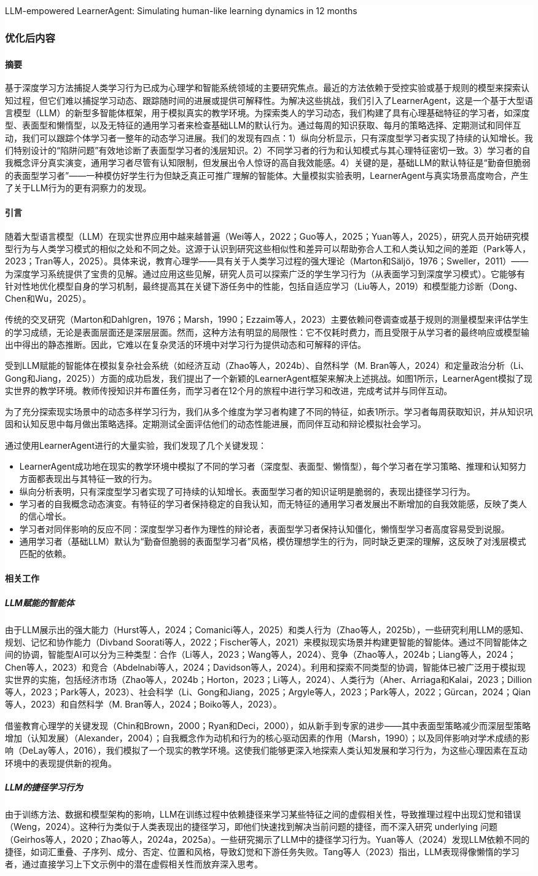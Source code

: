 
LLM-empowered LearnerAgent: Simulating human-like learning dynamics in 12 months

### 优化后内容

#### 摘要
基于深度学习方法捕捉人类学习行为已成为心理学和智能系统领域的主要研究焦点。最近的方法依赖于受控实验或基于规则的模型来探索认知过程，但它们难以捕捉学习动态、跟踪随时间的进展或提供可解释性。为解决这些挑战，我们引入了LearnerAgent，这是一个基于大型语言模型（LLM）的新型多智能体框架，用于模拟真实的教学环境。为探索类人的学习动态，我们构建了具有心理基础特征的学习者，如深度型、表面型和懒惰型，以及无特征的通用学习者来检查基础LLM的默认行为。通过每周的知识获取、每月的策略选择、定期测试和同伴互动，我们可以跟踪个体学习者一整年的动态学习进展。我们的发现有四点：1）纵向分析显示，只有深度型学习者实现了持续的认知增长。我们特别设计的“陷阱问题”有效地诊断了表面型学习者的浅层知识。2）不同学习者的行为和认知模式与其心理特征密切一致。3）学习者的自我概念评分真实演变，通用学习者尽管有认知限制，但发展出令人惊讶的高自我效能感。4）关键的是，基础LLM的默认特征是“勤奋但脆弱的表面型学习者”——一种模仿好学生行为但缺乏真正可推广理解的智能体。大量模拟实验表明，LearnerAgent与真实场景高度吻合，产生了关于LLM行为的更有洞察力的发现。

#### 引言
随着大型语言模型（LLM）在现实世界应用中越来越普遍（Wei等人，2022；Guo等人，2025；Yuan等人，2025），研究人员开始研究模型行为与人类学习模式的相似之处和不同之处。这源于认识到研究这些相似性和差异可以帮助弥合人工和人类认知之间的差距（Park等人，2023；Tran等人，2025）。具体来说，教育心理学——具有关于人类学习过程的强大理论（Marton和Säljö，1976；Sweller，2011）——为深度学习系统提供了宝贵的见解。通过应用这些见解，研究人员可以探索广泛的学生学习行为（从表面学习到深度学习模式）。它能够有针对性地优化模型自身的学习机制，最终提高其在关键下游任务中的性能，包括自适应学习（Liu等人，2019）和模型能力诊断（Dong、Chen和Wu，2025）。

传统的交叉研究（Marton和Dahlgren，1976；Marsh，1990；Ezzaim等人，2023）主要依赖问卷调查或基于规则的测量模型来评估学生的学习成绩，无论是表面层面还是深层层面。然而，这种方法有明显的局限性：它不仅耗时费力，而且受限于从学习者的最终响应或模型输出中得出的静态推断。因此，它难以在复杂灵活的环境中对学习行为提供动态和可解释的评估。

受到LLM赋能的智能体在模拟复杂社会系统（如经济互动（Zhao等人，2024b）、自然科学（M. Bran等人，2024）和定量政治分析（Li、Gong和Jiang，2025））方面的成功启发，我们提出了一个新颖的LearnerAgent框架来解决上述挑战。如图1所示，LearnerAgent模拟了现实世界的教学环境。教师传授知识并布置任务，而学习者在12个月的旅程中进行学习和改进，完成考试并与同伴互动。

为了充分探索现实场景中的动态多样学习行为，我们从多个维度为学习者构建了不同的特征，如表1所示。学习者每周获取知识，并从知识巩固和认知反思中每月做出策略选择。定期测试全面评估他们的动态性能进展，而同伴互动和辩论模拟社会学习。

通过使用LearnerAgent进行的大量实验，我们发现了几个关键发现：
- LearnerAgent成功地在现实的教学环境中模拟了不同的学习者（深度型、表面型、懒惰型），每个学习者在学习策略、推理和认知努力方面都表现出与其特征一致的行为。
- 纵向分析表明，只有深度型学习者实现了可持续的认知增长。表面型学习者的知识证明是脆弱的，表现出捷径学习行为。
- 学习者的自我概念动态演变。有特征的学习者保持稳定的自我认知，而无特征的通用学习者发展出不断增加的自我效能感，反映了类人的信心增长。
- 学习者对同伴影响的反应不同：深度型学习者作为理性的辩论者，表面型学习者保持认知僵化，懒惰型学习者高度容易受到说服。
- 通用学习者（基础LLM）默认为“勤奋但脆弱的表面型学习者”风格，模仿理想学生的行为，同时缺乏更深的理解，这反映了对浅层模式匹配的依赖。

#### 相关工作
##### LLM赋能的智能体
由于LLM展示出的强大能力（Hurst等人，2024；Comanici等人，2025）和类人行为（Zhao等人，2025b），一些研究利用LLM的感知、规划、记忆和协作能力（Divband Soorati等人，2022；Fischer等人，2021）来模拟现实场景并构建更智能的智能体。通过不同智能体之间的协调，智能型AI可以分为三种类型：合作（Li等人，2023；Wang等人，2024）、竞争（Zhao等人，2024b；Liang等人，2024；Chen等人，2023）和竞合（Abdelnabi等人，2024；Davidson等人，2024）。利用和探索不同类型的协调，智能体已被广泛用于模拟现实世界的实施，包括经济市场（Zhao等人，2024b；Horton，2023；Li等人，2024）、人类行为（Aher、Arriaga和Kalai，2023；Dillion等人，2023；Park等人，2023）、社会科学（Li、Gong和Jiang，2025；Argyle等人，2023；Park等人，2022；Gürcan，2024；Qian等人，2023）和自然科学（M. Bran等人，2024；Boiko等人，2023）。

借鉴教育心理学的关键发现（Chin和Brown，2000；Ryan和Deci，2000），如从新手到专家的进步——其中表面型策略减少而深层型策略增加（认知发展）（Alexander，2004）；自我概念作为动机和行为的核心驱动因素的作用（Marsh，1990）；以及同伴影响对学术成绩的影响（DeLay等人，2016），我们模拟了一个现实的教学环境。这使我们能够更深入地探索人类认知发展和学习行为，为这些心理因素在互动环境中的表现提供新的视角。

##### LLM的捷径学习行为
由于训练方法、数据和模型架构的影响，LLM在训练过程中依赖捷径来学习某些特征之间的虚假相关性，导致推理过程中出现幻觉和错误（Weng，2024）。这种行为类似于人类表现出的捷径学习，即他们快速找到解决当前问题的捷径，而不深入研究 underlying 问题（Geirhos等人，2020；Zhao等人，2024a，2025a）。一些研究揭示了LLM中的捷径学习行为。Yuan等人（2024）发现LLM依赖不同的捷径，如词汇重叠、子序列、成分、否定、位置和风格，导致幻觉和下游任务失败。Tang等人（2023）指出，LLM表现得像懒惰的学习者，通过直接学习上下文示例中的潜在虚假相关性而放弃深入思考。
